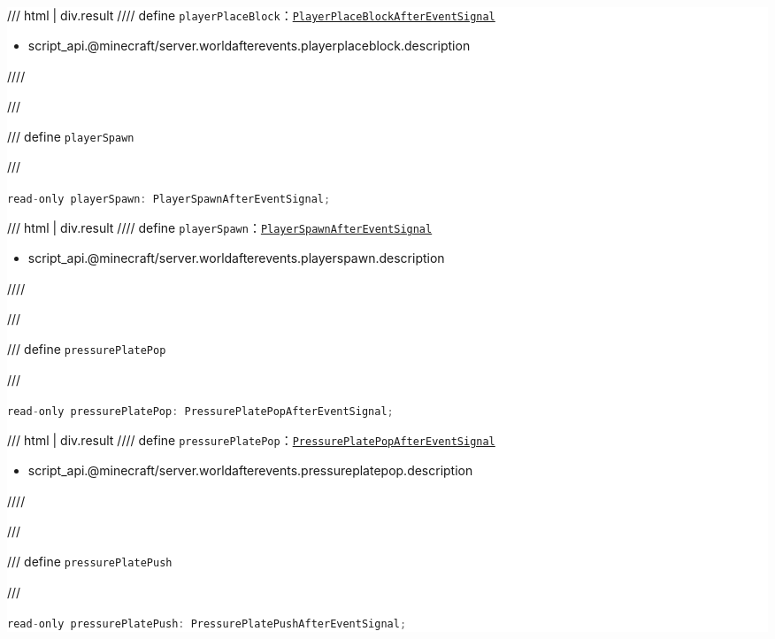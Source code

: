 /// html | div.result
//// define
`playerPlaceBlock`：[`PlayerPlaceBlockAfterEventSignal`](./playerplaceblockaftereventsignal.md)

- script_api.@minecraft/server.worldafterevents.playerplaceblock.description


////

///


/// define
`playerSpawn`


///

```js
read-only playerSpawn: PlayerSpawnAfterEventSignal;
```

/// html | div.result
//// define
`playerSpawn`：[`PlayerSpawnAfterEventSignal`](./playerspawnaftereventsignal.md)

- script_api.@minecraft/server.worldafterevents.playerspawn.description


////

///


/// define
`pressurePlatePop`


///

```js
read-only pressurePlatePop: PressurePlatePopAfterEventSignal;
```

/// html | div.result
//// define
`pressurePlatePop`：[`PressurePlatePopAfterEventSignal`](./pressureplatepopaftereventsignal.md)

- script_api.@minecraft/server.worldafterevents.pressureplatepop.description


////

///


/// define
`pressurePlatePush`


///

```js
read-only pressurePlatePush: PressurePlatePushAfterEventSignal;
```
